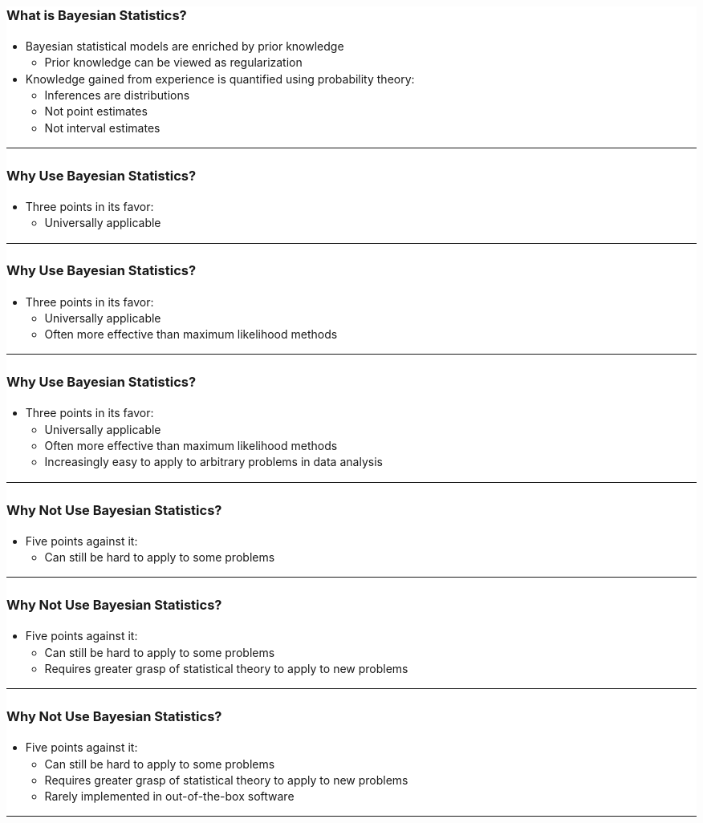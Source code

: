 
### What is Bayesian Statistics?

* Bayesian statistical models are enriched by prior knowledge
  * Prior knowledge can be viewed as regularization
* Knowledge gained from experience is quantified using probability theory:
  * Inferences are distributions
  * Not point estimates
  * Not interval estimates

---
  
### Why Use Bayesian Statistics?

* Three points in its favor:
  * Universally applicable

---
  
### Why Use Bayesian Statistics?

* Three points in its favor:
  * Universally applicable
  * Often more effective than maximum likelihood methods

---
  
### Why Use Bayesian Statistics?

* Three points in its favor:
  * Universally applicable
  * Often more effective than maximum likelihood methods
  * Increasingly easy to apply to arbitrary problems in data analysis

---

### Why Not Use Bayesian Statistics?

* Five points against it:
  * Can still be hard to apply to some problems

---

### Why Not Use Bayesian Statistics?

* Five points against it:
  * Can still be hard to apply to some problems
  * Requires greater grasp of statistical theory to apply to new problems

---

### Why Not Use Bayesian Statistics?

* Five points against it:
  * Can still be hard to apply to some problems
  * Requires greater grasp of statistical theory to apply to new problems
  * Rarely implemented in out-of-the-box software

---